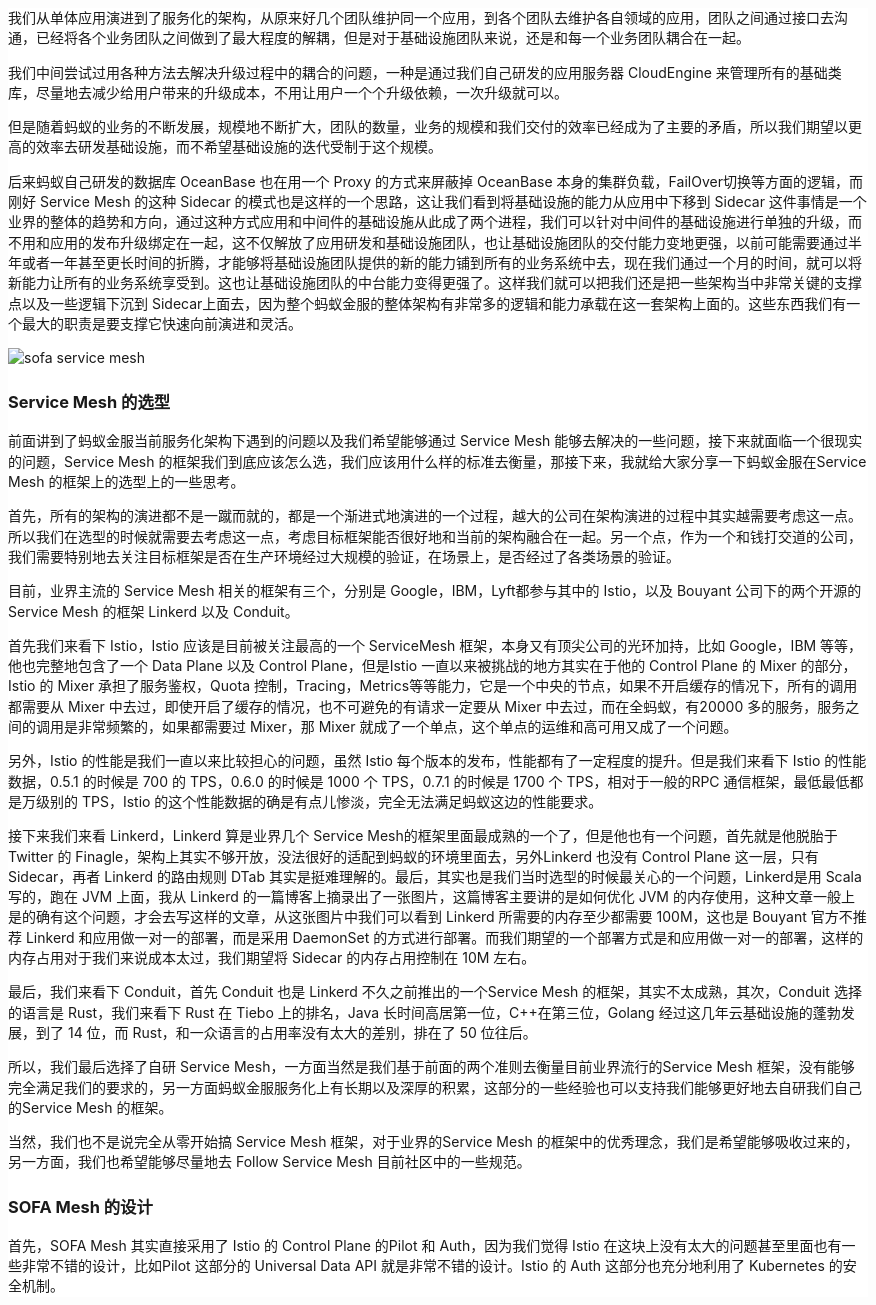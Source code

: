 我们从单体应用演进到了服务化的架构，从原来好几个团队维护同一个应用，到各个团队去维护各自领域的应用，团队之间通过接口去沟通，已经将各个业务团队之间做到了最大程度的解耦，但是对于基础设施团队来说，还是和每一个业务团队耦合在一起。

我们中间尝试过用各种方法去解决升级过程中的耦合的问题，一种是通过我们自己研发的应用服务器 CloudEngine 来管理所有的基础类库，尽量地去减少给用户带来的升级成本，不用让用户一个个升级依赖，一次升级就可以。

但是随着蚂蚁的业务的不断发展，规模地不断扩大，团队的数量，业务的规模和我们交付的效率已经成为了主要的矛盾，所以我们期望以更高的效率去研发基础设施，而不希望基础设施的迭代受制于这个规模。

后来蚂蚁自己研发的数据库 OceanBase 也在用一个 Proxy 的方式来屏蔽掉 OceanBase 本身的集群负载，FailOver切换等方面的逻辑，而刚好 Service Mesh 的这种 Sidecar 的模式也是这样的一个思路，这让我们看到将基础设施的能力从应用中下移到 Sidecar 这件事情是一个业界的整体的趋势和方向，通过这种方式应用和中间件的基础设施从此成了两个进程，我们可以针对中间件的基础设施进行单独的升级，而不用和应用的发布升级绑定在一起，这不仅解放了应用研发和基础设施团队，也让基础设施团队的交付能力变地更强，以前可能需要通过半年或者一年甚至更长时间的折腾，才能够将基础设施团队提供的新的能力铺到所有的业务系统中去，现在我们通过一个月的时间，就可以将新能力让所有的业务系统享受到。这也让基础设施团队的中台能力变得更强了。这样我们就可以把我们还是把一些架构当中非常关键的支撑点以及一些逻辑下沉到 Sidecar上面去，因为整个蚂蚁金服的整体架构有非常多的逻辑和能力承载在这一套架构上面的。这些东西我们有一个最大的职责是要支撑它快速向前演进和灵活。

![sofa service mesh](https://ws1.sinaimg.cn/large/00704eQkgy1fs9rewl7baj30u00snn2v.jpg)

### Service Mesh 的选型

前面讲到了蚂蚁金服当前服务化架构下遇到的问题以及我们希望能够通过 Service Mesh 能够去解决的一些问题，接下来就面临一个很现实的问题，Service Mesh 的框架我们到底应该怎么选，我们应该用什么样的标准去衡量，那接下来，我就给大家分享一下蚂蚁金服在Service Mesh 的框架上的选型上的一些思考。 

首先，所有的架构的演进都不是一蹴而就的，都是一个渐进式地演进的一个过程，越大的公司在架构演进的过程中其实越需要考虑这一点。所以我们在选型的时候就需要去考虑这一点，考虑目标框架能否很好地和当前的架构融合在一起。另一个点，作为一个和钱打交道的公司，我们需要特别地去关注目标框架是否在生产环境经过大规模的验证，在场景上，是否经过了各类场景的验证。

目前，业界主流的 Service Mesh 相关的框架有三个，分别是 Google，IBM，Lyft都参与其中的 Istio，以及 Bouyant 公司下的两个开源的 Service Mesh 的框架 Linkerd 以及 Conduit。

首先我们来看下 Istio，Istio 应该是目前被关注最高的一个 ServiceMesh 框架，本身又有顶尖公司的光环加持，比如 Google，IBM 等等，他也完整地包含了一个 Data Plane 以及 Control Plane，但是Istio 一直以来被挑战的地方其实在于他的 Control Plane 的 Mixer 的部分，Istio 的 Mixer 承担了服务鉴权，Quota 控制，Tracing，Metrics等等能力，它是一个中央的节点，如果不开启缓存的情况下，所有的调用都需要从 Mixer 中去过，即使开启了缓存的情况，也不可避免的有请求一定要从 Mixer 中去过，而在全蚂蚁，有20000 多的服务，服务之间的调用是非常频繁的，如果都需要过 Mixer，那 Mixer 就成了一个单点，这个单点的运维和高可用又成了一个问题。

另外，Istio 的性能是我们一直以来比较担心的问题，虽然 Istio 每个版本的发布，性能都有了一定程度的提升。但是我们来看下 Istio 的性能数据，0.5.1 的时候是 700 的 TPS，0.6.0 的时候是 1000 个 TPS，0.7.1 的时候是 1700 个 TPS，相对于一般的RPC 通信框架，最低最低都是万级别的 TPS，Istio 的这个性能数据的确是有点儿惨淡，完全无法满足蚂蚁这边的性能要求。 

接下来我们来看 Linkerd，Linkerd 算是业界几个 Service Mesh的框架里面最成熟的一个了，但是他也有一个问题，首先就是他脱胎于 Twitter 的 Finagle，架构上其实不够开放，没法很好的适配到蚂蚁的环境里面去，另外Linkerd 也没有 Control Plane 这一层，只有 Sidecar，再者 Linkerd 的路由规则 DTab 其实是挺难理解的。最后，其实也是我们当时选型的时候最关心的一个问题，Linkerd是用 Scala 写的，跑在 JVM 上面，我从 Linkerd 的一篇博客上摘录出了一张图片，这篇博客主要讲的是如何优化 JVM 的内存使用，这种文章一般上是的确有这个问题，才会去写这样的文章，从这张图片中我们可以看到 Linkerd 所需要的内存至少都需要 100M，这也是 Bouyant 官方不推荐 Linkerd 和应用做一对一的部署，而是采用 DaemonSet 的方式进行部署。而我们期望的一个部署方式是和应用做一对一的部署，这样的内存占用对于我们来说成本太过，我们期望将 Sidecar 的内存占用控制在 10M 左右。

最后，我们来看下 Conduit，首先 Conduit 也是 Linkerd 不久之前推出的一个Service Mesh 的框架，其实不太成熟，其次，Conduit 选择的语言是 Rust，我们来看下 Rust 在 Tiebo 上的排名，Java 长时间高居第一位，C++在第三位，Golang 经过这几年云基础设施的蓬勃发展，到了 14 位，而 Rust，和一众语言的占用率没有太大的差别，排在了 50 位往后。

所以，我们最后选择了自研 Service Mesh，一方面当然是我们基于前面的两个准则去衡量目前业界流行的Service Mesh 框架，没有能够完全满足我们的要求的，另一方面蚂蚁金服服务化上有长期以及深厚的积累，这部分的一些经验也可以支持我们能够更好地去自研我们自己的Service Mesh 的框架。 

当然，我们也不是说完全从零开始搞 Service Mesh 框架，对于业界的Service Mesh 的框架中的优秀理念，我们是希望能够吸收过来的，另一方面，我们也希望能够尽量地去 Follow Service Mesh 目前社区中的一些规范。

### SOFA Mesh 的设计

首先，SOFA Mesh 其实直接采用了 Istio 的 Control Plane 的Pilot 和 Auth，因为我们觉得 Istio 在这块上没有太大的问题甚至里面也有一些非常不错的设计，比如Pilot 这部分的 Universal Data API 就是非常不错的设计。Istio 的 Auth 这部分也充分地利用了 Kubernetes 的安全机制。 

